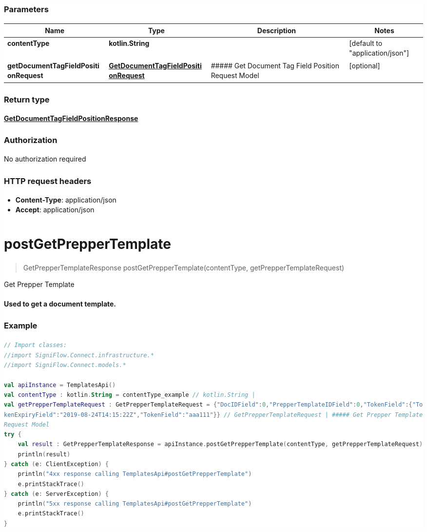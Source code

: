 ### Parameters

Name | Type | Description  | Notes
------------- | ------------- | ------------- | -------------
 **contentType** | **kotlin.String**|  | [default to &quot;application/json&quot;]
 **getDocumentTagFieldPositionRequest** | [**GetDocumentTagFieldPositionRequest**](GetDocumentTagFieldPositionRequest.md)| ##### Get Document Tag Field Position Request Model | [optional]

### Return type

[**GetDocumentTagFieldPositionResponse**](GetDocumentTagFieldPositionResponse.md)

### Authorization

No authorization required

### HTTP request headers

 - **Content-Type**: application/json
 - **Accept**: application/json

<a name="postGetPrepperTemplate"></a>
# **postGetPrepperTemplate**
> GetPrepperTemplateResponse postGetPrepperTemplate(contentType, getPrepperTemplateRequest)

Get Prepper Template

#### Used to get a document template.

### Example
```kotlin
// Import classes:
//import SigniFlow.Connect.infrastructure.*
//import SigniFlow.Connect.models.*

val apiInstance = TemplatesApi()
val contentType : kotlin.String = contentType_example // kotlin.String | 
val getPrepperTemplateRequest : GetPrepperTemplateRequest = {"DocIDField":0,"PrepperTemplateIDField":0,"TokenField":{"TokenExpiryField":"2019-08-24T14:15:22Z","TokenField":"aaa111"}} // GetPrepperTemplateRequest | ##### Get Prepper Template Request Model
try {
    val result : GetPrepperTemplateResponse = apiInstance.postGetPrepperTemplate(contentType, getPrepperTemplateRequest)
    println(result)
} catch (e: ClientException) {
    println("4xx response calling TemplatesApi#postGetPrepperTemplate")
    e.printStackTrace()
} catch (e: ServerException) {
    println("5xx response calling TemplatesApi#postGetPrepperTemplate")
    e.printStackTrace()
}
```
